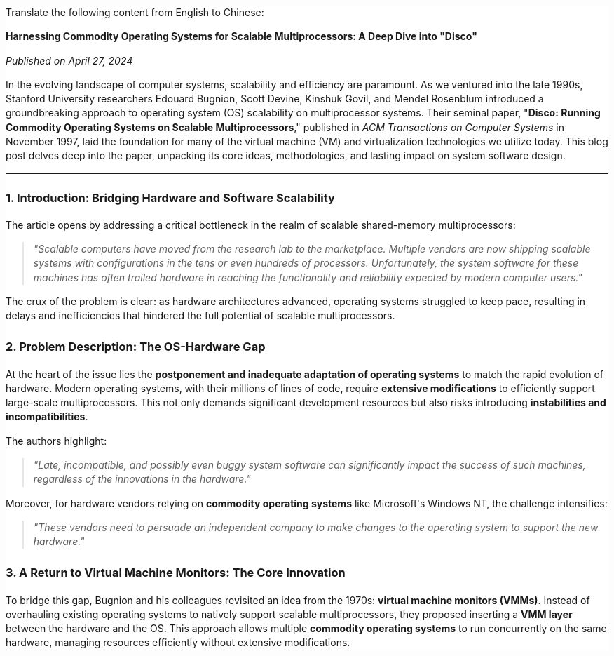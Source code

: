 Translate the following content from English to Chinese:

**Harnessing Commodity Operating Systems for Scalable Multiprocessors: A Deep Dive into "Disco"**

*Published on April 27, 2024*

In the evolving landscape of computer systems, scalability and efficiency are paramount. As we ventured into the late 1990s, Stanford University researchers Edouard Bugnion, Scott Devine, Kinshuk Govil, and Mendel Rosenblum introduced a groundbreaking approach to operating system (OS) scalability on multiprocessor systems. Their seminal paper, "**Disco: Running Commodity Operating Systems on Scalable Multiprocessors**," published in *ACM Transactions on Computer Systems* in November 1997, laid the foundation for many of the virtual machine (VM) and virtualization technologies we utilize today. This blog post delves deep into the paper, unpacking its core ideas, methodologies, and lasting impact on system software design.

---

### **1. Introduction: Bridging Hardware and Software Scalability**

The article opens by addressing a critical bottleneck in the realm of scalable shared-memory multiprocessors:

> _"Scalable computers have moved from the research lab to the marketplace. Multiple vendors are now shipping scalable systems with configurations in the tens or even hundreds of processors. Unfortunately, the system software for these machines has often trailed hardware in reaching the functionality and reliability expected by modern computer users."_

The crux of the problem is clear: as hardware architectures advanced, operating systems struggled to keep pace, resulting in delays and inefficiencies that hindered the full potential of scalable multiprocessors.

### **2. Problem Description: The OS-Hardware Gap**

At the heart of the issue lies the **postponement and inadequate adaptation of operating systems** to match the rapid evolution of hardware. Modern operating systems, with their millions of lines of code, require **extensive modifications** to efficiently support large-scale multiprocessors. This not only demands significant development resources but also risks introducing **instabilities and incompatibilities**.

The authors highlight:

> _"Late, incompatible, and possibly even buggy system software can significantly impact the success of such machines, regardless of the innovations in the hardware."_

Moreover, for hardware vendors relying on **commodity operating systems** like Microsoft's Windows NT, the challenge intensifies:

> _"These vendors need to persuade an independent company to make changes to the operating system to support the new hardware."_

### **3. A Return to Virtual Machine Monitors: The Core Innovation**

To bridge this gap, Bugnion and his colleagues revisited an idea from the 1970s: **virtual machine monitors (VMMs)**. Instead of overhauling existing operating systems to natively support scalable multiprocessors, they proposed inserting a **VMM layer** between the hardware and the OS. This approach allows multiple **commodity operating systems** to run concurrently on the same hardware, managing resources efficiently without extensive modifications.
